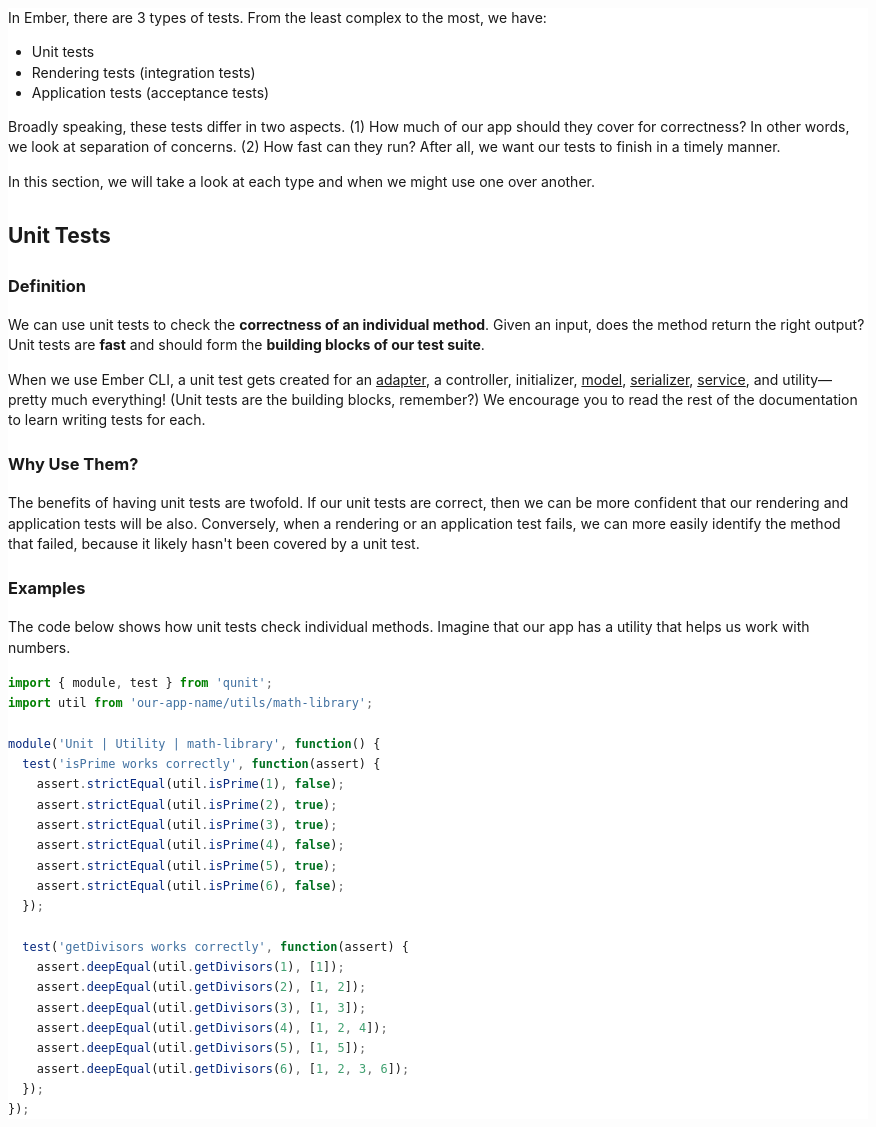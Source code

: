 In Ember, there are 3 types of tests. From the least complex to the most, we have:

- Unit tests
- Rendering tests (integration tests)
- Application tests (acceptance tests)

Broadly speaking, these tests differ in two aspects. (1) How much of our app should they cover for correctness? In other words, we look at separation of concerns. (2) How fast can they run? After all, we want our tests to finish in a timely manner.

In this section, we will take a look at each type and when we might use one over another.


## Unit Tests

### Definition

We can use unit tests to check the **correctness of an individual method**. Given an input, does the method return the right output? Unit tests are **fast** and should form the **building blocks of our test suite**.

When we use Ember CLI, a unit test gets created for an [adapter](../../models/customizing-adapters/), a controller, initializer, [model](../../models/defining-models/), [serializer](../../models/customizing-serializers/), [service](../../services/), and utility—pretty much everything! (Unit tests are the building blocks, remember?) We encourage you to read the rest of the documentation to learn writing tests for each.

### Why Use Them?

The benefits of having unit tests are twofold. If our unit tests are correct, then we can be more confident that our rendering and application tests will be also. Conversely, when a rendering or an application test fails, we can more easily identify the method that failed, because it likely hasn't been covered by a unit test.

### Examples

The code below shows how unit tests check individual methods. Imagine that our app has a utility that helps us work with numbers.

```javascript {data-filename=tests/unit/math-library-test.js}
import { module, test } from 'qunit';
import util from 'our-app-name/utils/math-library';

module('Unit | Utility | math-library', function() {
  test('isPrime works correctly', function(assert) {
    assert.strictEqual(util.isPrime(1), false);
    assert.strictEqual(util.isPrime(2), true);
    assert.strictEqual(util.isPrime(3), true);
    assert.strictEqual(util.isPrime(4), false);
    assert.strictEqual(util.isPrime(5), true);
    assert.strictEqual(util.isPrime(6), false);
  });

  test('getDivisors works correctly', function(assert) {
    assert.deepEqual(util.getDivisors(1), [1]);
    assert.deepEqual(util.getDivisors(2), [1, 2]);
    assert.deepEqual(util.getDivisors(3), [1, 3]);
    assert.deepEqual(util.getDivisors(4), [1, 2, 4]);
    assert.deepEqual(util.getDivisors(5), [1, 5]);
    assert.deepEqual(util.getDivisors(6), [1, 2, 3, 6]);
  });
});
```
